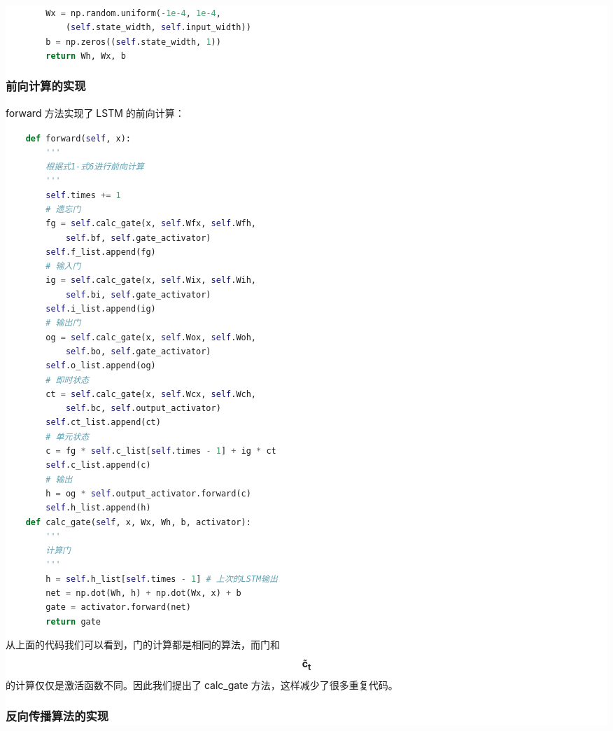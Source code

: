 ```python
        Wx = np.random.uniform(-1e-4, 1e-4,
            (self.state_width, self.input_width))
        b = np.zeros((self.state_width, 1))
        return Wh, Wx, b
```

### 前向计算的实现

forward 方法实现了 LSTM 的前向计算：

```python
    def forward(self, x):
        '''
        根据式1-式6进行前向计算
        '''
        self.times += 1
        # 遗忘门
        fg = self.calc_gate(x, self.Wfx, self.Wfh,
            self.bf, self.gate_activator)
        self.f_list.append(fg)
        # 输入门
        ig = self.calc_gate(x, self.Wix, self.Wih,
            self.bi, self.gate_activator)
        self.i_list.append(ig)
        # 输出门
        og = self.calc_gate(x, self.Wox, self.Woh,
            self.bo, self.gate_activator)
        self.o_list.append(og)
        # 即时状态
        ct = self.calc_gate(x, self.Wcx, self.Wch,
            self.bc, self.output_activator)
        self.ct_list.append(ct)
        # 单元状态
        c = fg * self.c_list[self.times - 1] + ig * ct
        self.c_list.append(c)
        # 输出
        h = og * self.output_activator.forward(c)
        self.h_list.append(h)
    def calc_gate(self, x, Wx, Wh, b, activator):
        '''
        计算门
        '''
        h = self.h_list[self.times - 1] # 上次的LSTM输出
        net = np.dot(Wh, h) + np.dot(Wx, x) + b
        gate = activator.forward(net)
        return gate
```

从上面的代码我们可以看到，门的计算都是相同的算法，而门和$$\mathbf{\tilde{c}_t}$$的计算仅仅是激活函数不同。因此我们提出了 calc_gate 方法，这样减少了很多重复代码。

### 反向传播算法的实现


[00-06-01]: ../../.gitbook/assets/00/06-01.png
[00-06-02]: ../../.gitbook/assets/00/06-02.png
[00-06-03]: ../../.gitbook/assets/00/06-03.png
[00-06-04]: ../../.gitbook/assets/00/06-04.png
[00-06-05]: ../../.gitbook/assets/00/06-05.png
[00-06-06]: ../../.gitbook/assets/00/06-06.png
[00-06-07]: ../../.gitbook/assets/00/06-07.png
[00-06-08]: ../../.gitbook/assets/00/06-08.png
[00-06-09]: ../../.gitbook/assets/00/06-09.png
[00-06-10]: ../../.gitbook/assets/00/06-10.png
[00-06-11]: ../../.gitbook/assets/00/06-11.png
[00-06-12]: ../../.gitbook/assets/00/06-12.png